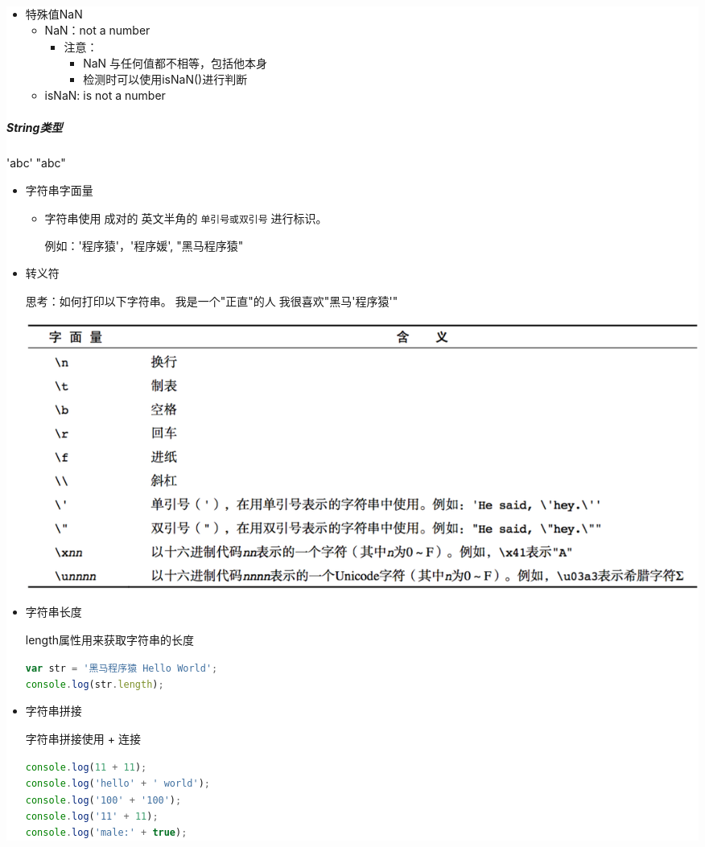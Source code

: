 - 特殊值NaN
  - NaN：not a number
    - 注意：
      - NaN 与任何值都不相等，包括他本身
      - 检测时可以使用isNaN()进行判断
  - isNaN: is not a number

##### String类型

'abc'   "abc"

- 字符串字面量

  - 字符串使用 成对的 英文半角的 `单引号或双引号` 进行标识。

    例如：'程序猿'，'程序媛', "黑马程序猿"

- 转义符

  思考：如何打印以下字符串。
  我是一个"正直"的人 
  我很喜欢"黑马'程序猿'"

  ![1498289626813](media/1498289626813.png)

- 字符串长度

  length属性用来获取字符串的长度

  ```javascript
  var str = '黑马程序猿 Hello World';
  console.log(str.length);
  ```

- 字符串拼接

  字符串拼接使用 + 连接

  ```javascript
  console.log(11 + 11);
  console.log('hello' + ' world');
  console.log('100' + '100');
  console.log('11' + 11);
  console.log('male:' + true);
  ```
